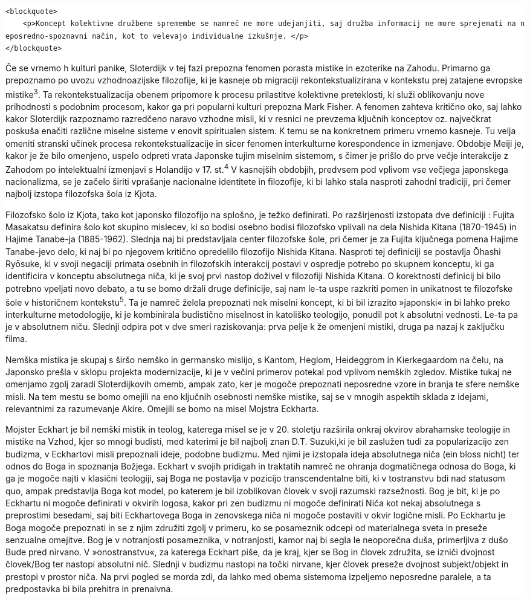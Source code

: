     <blockquote>
        <p>Koncept kolektivne družbene spremembe se namreč ne more udejanjiti, saj družba informacij ne more sprejemati na neposredno-spoznavni način, kot to velevajo individualne izkušnje. </p>
    </blockquote>
</aside>
<p class="singleMargin">
Če se vrnemo h kulturi panike, Sloterdijk v tej fazi prepozna fenomen porasta mistike in ezoterike na Zahodu. Primarno ga prepoznamo po uvozu vzhodnoazijske filozofije, ki je kasneje ob migraciji rekontekstualizirana v kontekstu prej zatajene evropske mistike<sup>3</sup>. Ta rekontekstualizacija obenem pripomore k procesu prilastitve kolektivne preteklosti, ki služi oblikovanju nove prihodnosti s podobnim procesom, kakor ga pri popularni kulturi prepozna Mark Fisher. A fenomen zahteva kritično oko, saj lahko kakor Sloterdijk razpoznamo razredčeno naravo vzhodne misli, ki v resnici ne prevzema ključnih konceptov oz. največkrat poskuša enačiti različne miselne sisteme v enovit spiritualen sistem. K temu se na konkretnem primeru vrnemo kasneje. Tu velja omeniti stranski učinek procesa rekontekstualizacije in sicer fenomen interkulturne korespondence in izmenjave. Obdobje Meiji je, kakor je že bilo omenjeno, uspelo odpreti vrata Japonske tujim miselnim sistemom, s čimer je prišlo do prve večje interakcije z Zahodom po intelektualni izmenjavi s Holandijo v 17. st.<sup>4</sup> V kasnejših obdobjih, predvsem pod vplivom vse večjega japonskega nacionalizma, se je začelo širiti vprašanje nacionalne identitete in filozofije, ki bi lahko stala nasproti zahodni tradiciji, pri čemer najbolj izstopa filozofska šola iz Kjota.
</p>
<p class="singleMargin">
Filozofsko šolo iz Kjota, tako kot japonsko filozofijo na splošno, je težko definirati. Po razširjenosti izstopata dve definiciji : Fujita Masakatsu definira šolo kot skupino mislecev, ki so bodisi osebno bodisi filozofsko vplivali na dela Nishida Kitana (1870-1945) in Hajime Tanabe-ja (1885-1962). Slednja naj bi predstavljala center filozofske šole, pri čemer je za Fujita ključnega pomena Hajime Tanabe-jevo delo, ki naj bi po njegovem kritično opredelilo filozofijo Nishida Kitana. Nasproti tej definiciji se postavlja Ōhashi Ryōsuke, ki v svoji negaciji primata osebnih in filozofskih interakcij postavi v ospredje potrebo po skupnem konceptu, ki ga identificira v konceptu absolutnega niča, ki je svoj prvi nastop doživel v filozofiji Nishida Kitana. O korektnosti definicij bi bilo potrebno vpeljati novo debato, a tu se bomo držali druge definicije, saj nam le-ta uspe razkriti pomen in unikatnost te filozofske šole v historičnem kontekstu<sup>5</sup>. Ta je namreč želela prepoznati nek miselni koncept, ki bi bil izrazito »japonski« in bi lahko preko interkulturne metodologije, ki je kombinirala budistično miselnost in katoliško teologijo, ponudil pot k absolutni vednosti. Le-ta pa je v absolutnem niču. Slednji odpira pot v dve smeri raziskovanja: prva pelje k že omenjeni mistiki, druga pa nazaj k zaključku filma.
</p>
<p class="singleMargin">
Nemška mistika je skupaj s širšo nemško in germansko mislijo, s Kantom, Heglom, Heideggrom in Kierkegaardom na čelu, na Japonsko prešla v sklopu projekta modernizacije, ki je v večini primerov potekal pod vplivom nemških zgledov. Mistike tukaj ne omenjamo zgolj zaradi Sloterdijkovih omemb, ampak zato, ker je mogoče prepoznati neposredne vzore in branja te sfere nemške misli. Na tem mestu se bomo omejili na eno ključnih osebnosti nemške mistike, saj se v mnogih aspektih sklada z idejami, relevantnimi za razumevanje Akire. Omejili se bomo na misel Mojstra Eckharta.
</p>
<p class="singleMargin">
Mojster Eckhart je bil nemški mistik in teolog, katerega misel se je v 20. stoletju razširila onkraj okvirov abrahamske teologije in mistike na Vzhod, kjer so mnogi budisti, med katerimi je bil najbolj znan D.T. Suzuki,ki je bil zaslužen tudi za popularizacijo zen budizma, v Eckhartovi misli prepoznali ideje, podobne budizmu. Med njimi je izstopala ideja absolutnega niča (ein bloss nicht) ter odnos do Boga in spoznanja Božjega. Eckhart v svojih pridigah in traktatih namreč ne ohranja dogmatičnega odnosa do Boga, ki ga je mogoče najti v klasični teologiji, saj Boga ne postavlja v pozicijo transcendentalne biti, ki v tostranstvu bdi nad statusom quo, ampak predstavlja Boga kot model, po katerem je bil izoblikovan človek v svoji razumski razsežnosti. Bog je bit, ki je po Eckhartu ni mogoče definirati v okvirih logosa, kakor pri zen budizmu ni mogoče definirati Niča kot nekaj absolutnega s preprostimi besedami, saj biti Eckhartovega Boga in zenovskega niča ni mogoče postaviti v okvir logične misli. Po Eckhartu je Boga mogoče prepoznati in se z njim združiti zgolj v primeru, ko se posameznik odcepi od materialnega sveta in preseže senzualne omejitve. Bog je v notranjosti posameznika, v notranjosti, kamor naj bi segla le neoporečna duša, primerljiva z dušo Bude pred nirvano. V »onostranstvu«, za katerega Eckhart piše, da je kraj, kjer se Bog in človek združita, se izniči dvojnost človek/Bog ter nastopi absolutni nič. Slednji v budizmu nastopi na točki nirvane, kjer človek preseže dvojnost subjekt/objekt in prestopi v prostor niča. Na prvi pogled se morda zdi, da lahko med obema sistemoma izpeljemo neposredne paralele, a ta predpostavka bi bila prehitra in prenaivna.
</p>